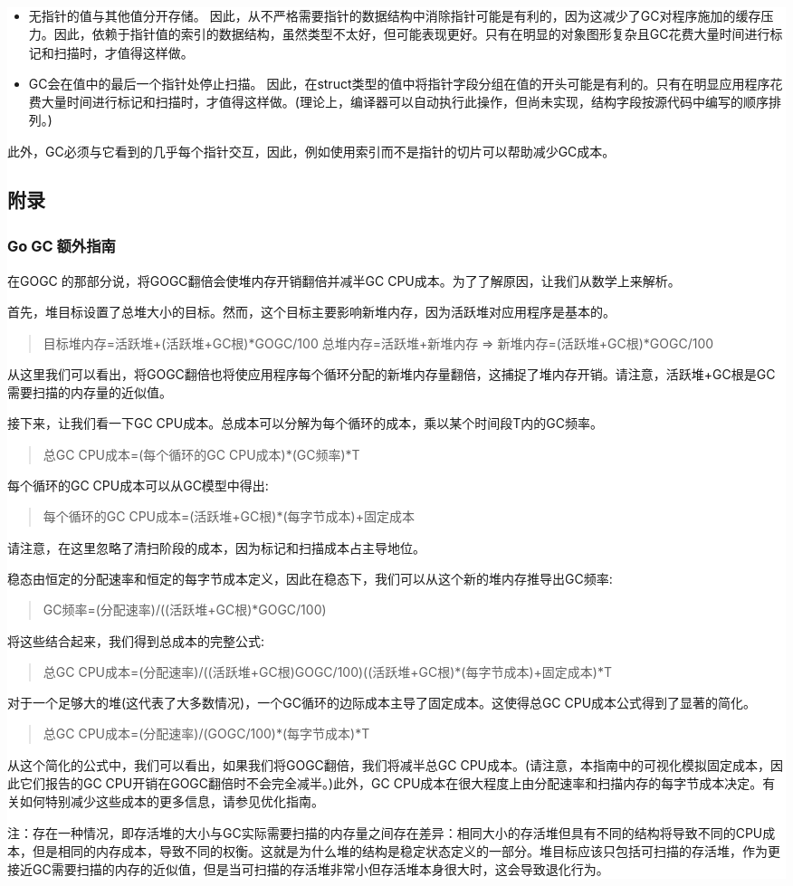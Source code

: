* 无指针的值与其他值分开存储。
因此，从不严格需要指针的数据结构中消除指针可能是有利的，因为这减少了GC对程序施加的缓存压力。因此，依赖于指针值的索引的数据结构，虽然类型不太好，但可能表现更好。只有在明显的对象图形复杂且GC花费大量时间进行标记和扫描时，才值得这样做。

* GC会在值中的最后一个指针处停止扫描。
因此，在struct类型的值中将指针字段分组在值的开头可能是有利的。只有在明显应用程序花费大量时间进行标记和扫描时，才值得这样做。(理论上，编译器可以自动执行此操作，但尚未实现，结构字段按源代码中编写的顺序排列。)

此外，GC必须与它看到的几乎每个指针交互，因此，例如使用索引而不是指针的切片可以帮助减少GC成本。

## 附录

### Go GC 额外指南

在GOGC 的那部分说，将GOGC翻倍会使堆内存开销翻倍并减半GC CPU成本。为了了解原因，让我们从数学上来解析。

首先，堆目标设置了总堆大小的目标。然而，这个目标主要影响新堆内存，因为活跃堆对应用程序是基本的。

> 目标堆内存=活跃堆+(活跃堆+GC根)*GOGC/100
> 总堆内存=活跃堆+新堆内存
> ⇒
> 新堆内存=(活跃堆+GC根)*GOGC/100

从这里我们可以看出，将GOGC翻倍也将使应用程序每个循环分配的新堆内存量翻倍，这捕捉了堆内存开销。请注意，活跃堆+GC根是GC需要扫描的内存量的近似值。

接下来，让我们看一下GC CPU成本。总成本可以分解为每个循环的成本，乘以某个时间段T内的GC频率。

> 总GC CPU成本=(每个循环的GC CPU成本)*(GC频率)*T

每个循环的GC CPU成本可以从GC模型中得出:

> 每个循环的GC CPU成本=(活跃堆+GC根)*(每字节成本)+固定成本

请注意，在这里忽略了清扫阶段的成本，因为标记和扫描成本占主导地位。

稳态由恒定的分配速率和恒定的每字节成本定义，因此在稳态下，我们可以从这个新的堆内存推导出GC频率:

> GC频率=(分配速率)/((活跃堆+GC根)*GOGC/100)

将这些结合起来，我们得到总成本的完整公式:

> 总GC CPU成本=(分配速率)/((活跃堆+GC根)GOGC/100)((活跃堆+GC根)*(每字节成本)+固定成本)*T

对于一个足够大的堆(这代表了大多数情况)，一个GC循环的边际成本主导了固定成本。这使得总GC CPU成本公式得到了显著的简化。

> 总GC CPU成本=(分配速率)/(GOGC/100)*(每字节成本)*T

从这个简化的公式中，我们可以看出，如果我们将GOGC翻倍，我们将减半总GC CPU成本。(请注意，本指南中的可视化模拟固定成本，因此它们报告的GC CPU开销在GOGC翻倍时不会完全减半。)此外，GC CPU成本在很大程度上由分配速率和扫描内存的每字节成本决定。有关如何特别减少这些成本的更多信息，请参见优化指南。

注：存在一种情况，即存活堆的大小与GC实际需要扫描的内存量之间存在差异：相同大小的存活堆但具有不同的结构将导致不同的CPU成本，但是相同的内存成本，导致不同的权衡。这就是为什么堆的结构是稳定状态定义的一部分。堆目标应该只包括可扫描的存活堆，作为更接近GC需要扫描的内存的近似值，但是当可扫描的存活堆非常小但存活堆本身很大时，这会导致退化行为。
